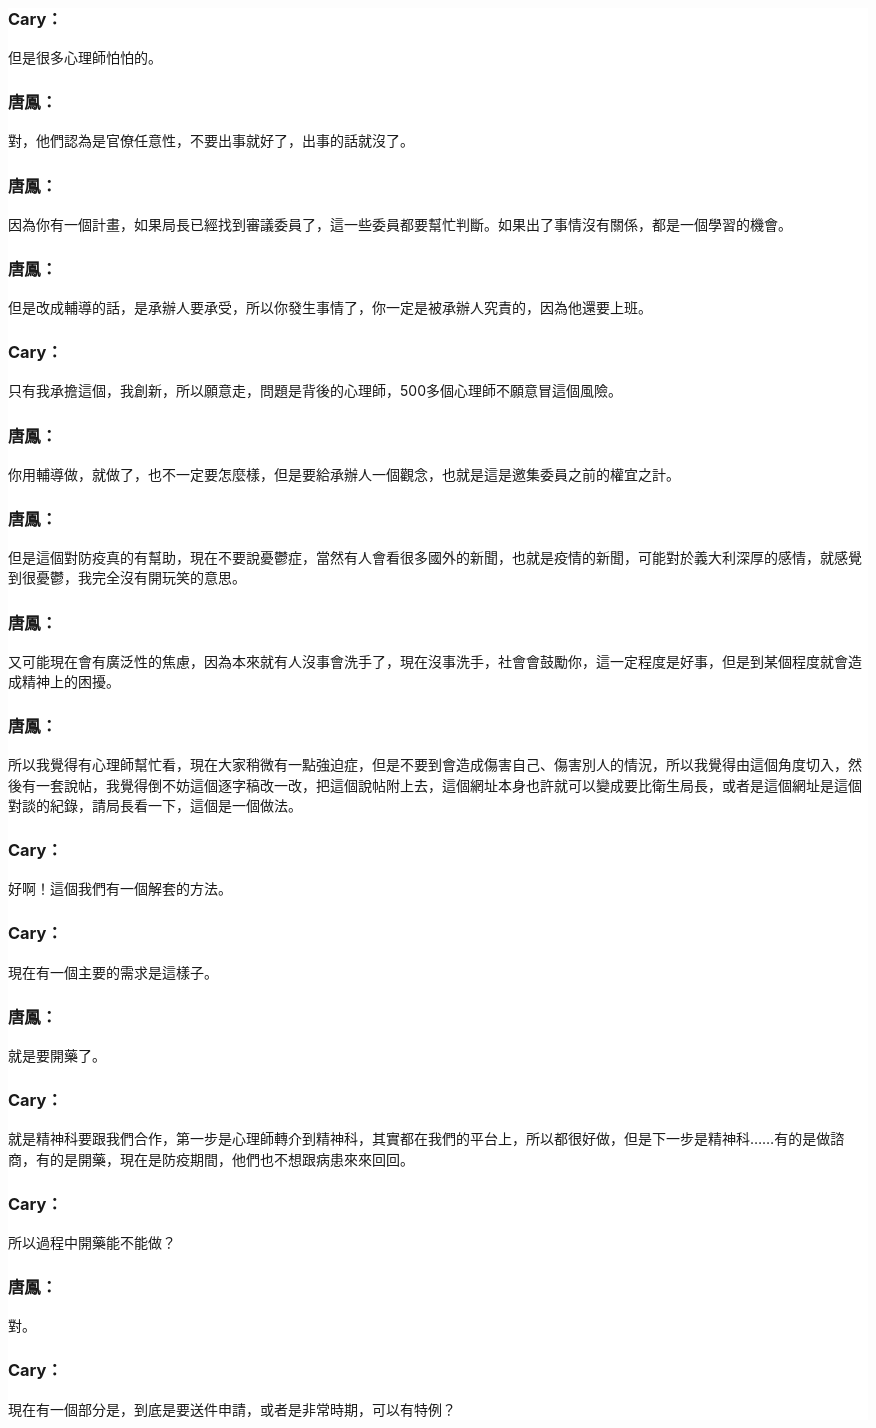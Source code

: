 ### Cary：
但是很多心理師怕怕的。

### 唐鳳：
對，他們認為是官僚任意性，不要出事就好了，出事的話就沒了。

### 唐鳳：
因為你有一個計畫，如果局長已經找到審議委員了，這一些委員都要幫忙判斷。如果出了事情沒有關係，都是一個學習的機會。

### 唐鳳：
但是改成輔導的話，是承辦人要承受，所以你發生事情了，你一定是被承辦人究責的，因為他還要上班。

### Cary：
只有我承擔這個，我創新，所以願意走，問題是背後的心理師，500多個心理師不願意冒這個風險。

### 唐鳳：
你用輔導做，就做了，也不一定要怎麼樣，但是要給承辦人一個觀念，也就是這是邀集委員之前的權宜之計。

### 唐鳳：
但是這個對防疫真的有幫助，現在不要說憂鬱症，當然有人會看很多國外的新聞，也就是疫情的新聞，可能對於義大利深厚的感情，就感覺到很憂鬱，我完全沒有開玩笑的意思。

### 唐鳳：
又可能現在會有廣泛性的焦慮，因為本來就有人沒事會洗手了，現在沒事洗手，社會會鼓勵你，這一定程度是好事，但是到某個程度就會造成精神上的困擾。

### 唐鳳：
所以我覺得有心理師幫忙看，現在大家稍微有一點強迫症，但是不要到會造成傷害自己、傷害別人的情況，所以我覺得由這個角度切入，然後有一套說帖，我覺得倒不妨這個逐字稿改一改，把這個說帖附上去，這個網址本身也許就可以變成要比衛生局長，或者是這個網址是這個對談的紀錄，請局長看一下，這個是一個做法。

### Cary：
好啊！這個我們有一個解套的方法。

### Cary：
現在有一個主要的需求是這樣子。

### 唐鳳：
就是要開藥了。

### Cary：
就是精神科要跟我們合作，第一步是心理師轉介到精神科，其實都在我們的平台上，所以都很好做，但是下一步是精神科……有的是做諮商，有的是開藥，現在是防疫期間，他們也不想跟病患來來回回。

### Cary：
所以過程中開藥能不能做？

### 唐鳳：
對。

### Cary：
現在有一個部分是，到底是要送件申請，或者是非常時期，可以有特例？
